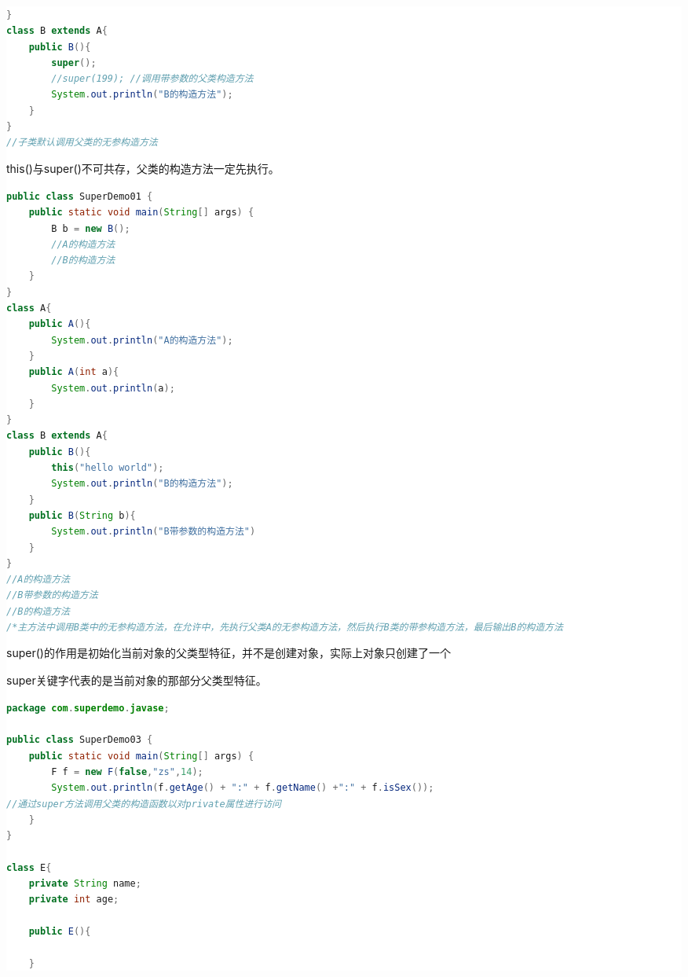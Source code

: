  ```java
 }
 class B extends A{
     public B(){
         super();
         //super(199); //调用带参数的父类构造方法
         System.out.println("B的构造方法");
     }
 }
 //子类默认调用父类的无参构造方法
 ```

this()与super()不可共存，父类的构造方法一定先执行。

```java
public class SuperDemo01 {
    public static void main(String[] args) {
        B b = new B();
        //A的构造方法
        //B的构造方法
    }
}
class A{
    public A(){
        System.out.println("A的构造方法");
    }
    public A(int a){
        System.out.println(a);
    }
}
class B extends A{
    public B(){
        this("hello world");
        System.out.println("B的构造方法");
    }
    public B(String b){
        System.out.println("B带参数的构造方法")
    }
}
//A的构造方法
//B带参数的构造方法
//B的构造方法
/*主方法中调用B类中的无参构造方法，在允许中，先执行父类A的无参构造方法，然后执行B类的带参构造方法，最后输出B的构造方法
```

super()的作用是初始化当前对象的父类型特征，并不是创建对象，实际上对象只创建了一个

super关键字代表的是当前对象的那部分父类型特征。

```java
package com.superdemo.javase;

public class SuperDemo03 {
    public static void main(String[] args) {
        F f = new F(false,"zs",14);
        System.out.println(f.getAge() + ":" + f.getName() +":" + f.isSex());
//通过super方法调用父类的构造函数以对private属性进行访问
    }
}

class E{
    private String name;
    private int age;

    public E(){

    }
```